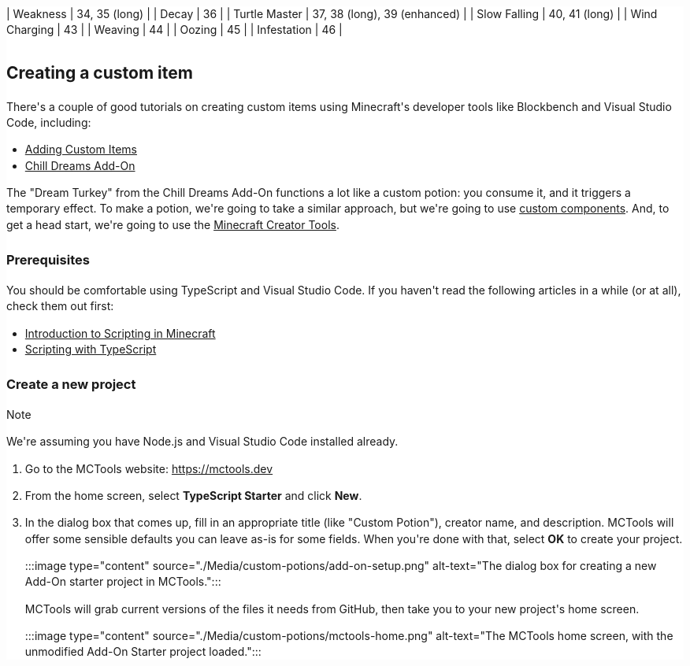 | Weakness        | 34, 35 (long)                |
| Decay           | 36                           |
| Turtle Master   | 37, 38 (long), 39 (enhanced) |
| Slow Falling    | 40, 41 (long)                |
| Wind Charging   | 43                           |
| Weaving         | 44                           |
| Oozing          | 45                           |
| Infestation     | 46                           |

## Creating a custom item

There's a couple of good tutorials on creating custom items using Minecraft's developer tools like Blockbench and Visual Studio Code, including:

* [Adding Custom Items](./AddCustomItems.md)
* [Chill Dreams Add-On](../Casual/ChillDreamsPart1TheDreamTurkey.md)

The "Dream Turkey" from the Chill Dreams Add-On functions a lot like a custom potion: you consume it, and it triggers a temporary effect. To make a potion, we're going to take a similar approach, but we're going to use [custom components](./scripting/custom-components.md). And, to get a head start, we're going to use the [Minecraft Creator Tools](./MCToolsOverview.md).

### Prerequisites

You should be comfortable using TypeScript and Visual Studio Code. If you haven't read the following articles in a while (or at all), check them out first:

* [Introduction to Scripting in Minecraft](./scripting/introduction.md)
* [Scripting with TypeScript](./scripting/next-steps.md)

### Create a new project

> [!NOTE]
> We're assuming you have Node.js and Visual Studio Code installed already.

1. Go to the MCTools website: <https://mctools.dev>

2. From the home screen,  select **TypeScript Starter** and click  **New**.

3. In the dialog box that comes up, fill in an appropriate title (like "Custom Potion"), creator name, and description. MCTools will offer some sensible defaults you can leave as-is for some fields. When you're done with that, select **OK** to create your project.

    :::image type="content" source="./Media/custom-potions/add-on-setup.png" alt-text="The dialog box for creating a new Add-On starter project in MCTools.":::

    MCTools will grab current versions of the files it needs from GitHub, then take you to your new project's home screen.

    :::image type="content" source="./Media/custom-potions/mctools-home.png" alt-text="The MCTools home screen, with the unmodified Add-On Starter project loaded.":::
